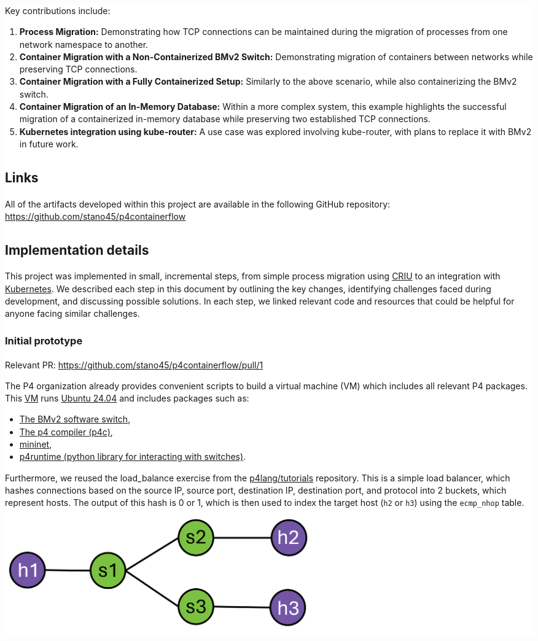 Key contributions include:
1. **Process Migration:** Demonstrating how TCP connections can be maintained during the migration of processes from one network namespace to another.
2. **Container Migration with a Non-Containerized BMv2 Switch:** Demonstrating migration of containers between networks while preserving TCP connections.
3. **Container Migration with a Fully Containerized Setup:** Similarly to the above scenario, while also containerizing the BMv2 switch.
4. **Container Migration of an In-Memory Database:** Within a more complex system, this example highlights the successful migration of a containerized in-memory database while preserving two established TCP connections.
5. **Kubernetes integration using kube-router:** A use case was explored involving kube-router, with plans to replace it with BMv2 in future work.


## Links
All of the artifacts developed within this project are available in the following GitHub repository: https://github.com/stano45/p4containerflow


## Implementation details
This project was implemented in small, incremental steps, from simple process migration using [CRIU](https://criu.org/Main_Page) to an integration with [Kubernetes](https://kubernetes.io/). We described each step in this document by outlining the key changes, identifying challenges faced during development, and discussing possible solutions. In each step, we linked relevant code and resources that could be helpful for anyone facing similar challenges.

### Initial prototype
Relevant PR: https://github.com/stano45/p4containerflow/pull/1

The P4 organization already provides convenient scripts to build a virtual machine (VM) which includes all relevant P4 packages. This [VM](https://github.com/p4lang/tutorials/tree/master/vm-ubuntu-24.04) runs [Ubuntu 24.04](https://releases.ubuntu.com/noble/) and includes packages such as:
- [The BMv2 software switch](https://github.com/p4lang/behavioral-model),
- [The p4 compiler (p4c)](https://github.com/p4lang/p4c),
- [mininet](https://github.com/mininet/mininet),
- [p4runtime (python library for interacting with switches)](https://github.com/p4lang/p4runtime).

Furthermore, we reused the load_balance exercise from the [p4lang/tutorials](https://github.com/p4lang/tutorials) repository. This is a simple load balancer, which hashes connections based on the source IP, source port, destination IP, destination port, and protocol into 2 buckets, which represent hosts. The output of this hash is 0 or 1, which is then used to index the target host (`h2` or `h3`) using the `ecmp_nhop` table.

<picture>
  <source media="(prefers-color-scheme: dark)" srcset="assets/simple_lb_light.png">
  <source media="(prefers-color-scheme: light)" srcset="assets/simple_lb_dark.png">
  <img alt="Shows a graph of nodes and switches to demostrate a simple load balancing solution." src="assets/simple_lb_dark.png" width="500">
</picture>